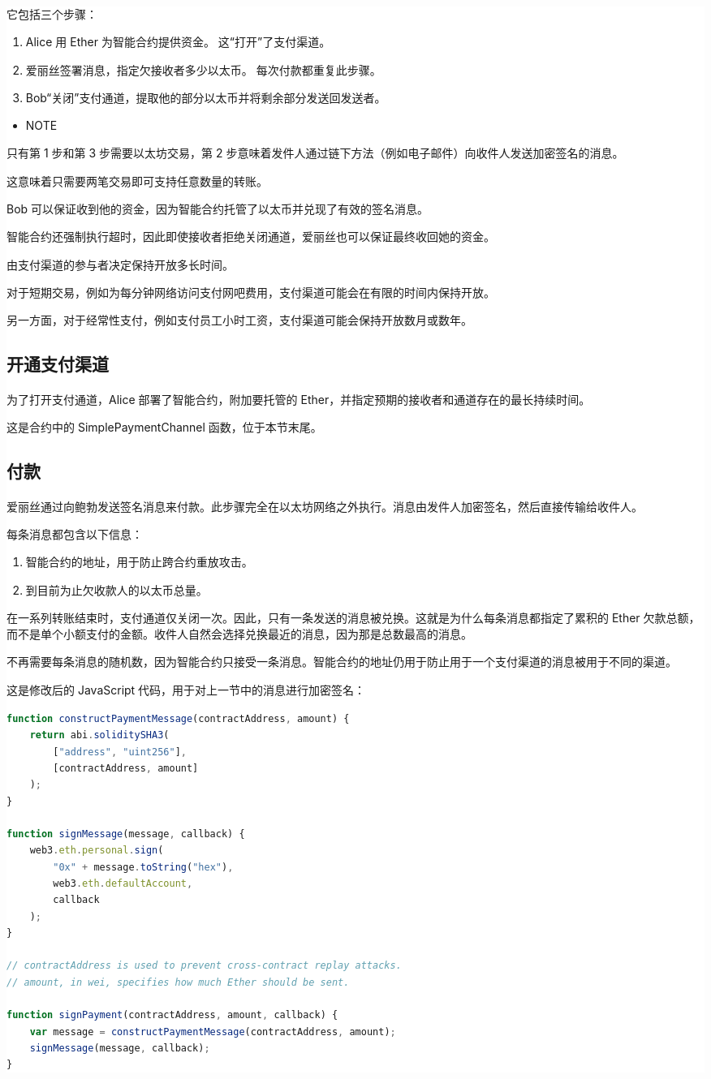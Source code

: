 它包括三个步骤：

1. Alice 用 Ether 为智能合约提供资金。 这“打开”了支付渠道。

2. 爱丽丝签署消息，指定欠接收者多少以太币。 每次付款都重复此步骤。

3. Bob“关闭”支付通道，提取他的部分以太币并将剩余部分发送回发送者。

- NOTE

只有第 1 步和第 3 步需要以太坊交易，第 2 步意味着发件人通过链下方法（例如电子邮件）向收件人发送加密签名的消息。 

这意味着只需要两笔交易即可支持任意数量的转账。

Bob 可以保证收到他的资金，因为智能合约托管了以太币并兑现了有效的签名消息。 

智能合约还强制执行超时，因此即使接收者拒绝关闭通道，爱丽丝也可以保证最终收回她的资金。 

由支付渠道的参与者决定保持开放多长时间。 

对于短期交易，例如为每分钟网络访问支付网吧费用，支付渠道可能会在有限的时间内保持开放。 

另一方面，对于经常性支付，例如支付员工小时工资，支付渠道可能会保持开放数月或数年。

## 开通支付渠道

为了打开支付通道，Alice 部署了智能合约，附加要托管的 Ether，并指定预期的接收者和通道存在的最长持续时间。

这是合约中的 SimplePaymentChannel 函数，位于本节末尾。

## 付款

爱丽丝通过向鲍勃发送签名消息来付款。此步骤完全在以太坊网络之外执行。消息由发件人加密签名，然后直接传输给收件人。

每条消息都包含以下信息：

1. 智能合约的地址，用于防止跨合约重放攻击。

2. 到目前为止欠收款人的以太币总量。

在一系列转账结束时，支付通道仅关闭一次。因此，只有一条发送的消息被兑换。这就是为什么每条消息都指定了累积的 Ether 欠款总额，而不是单个小额支付的金额。收件人自然会选择兑换最近的消息，因为那是总数最高的消息。

不再需要每条消息的随机数，因为智能合约只接受一条消息。智能合约的地址仍用于防止用于一个支付渠道的消息被用于不同的渠道。

这是修改后的 JavaScript 代码，用于对上一节中的消息进行加密签名：

```js
function constructPaymentMessage(contractAddress, amount) {
    return abi.soliditySHA3(
        ["address", "uint256"],
        [contractAddress, amount]
    );
}

function signMessage(message, callback) {
    web3.eth.personal.sign(
        "0x" + message.toString("hex"),
        web3.eth.defaultAccount,
        callback
    );
}

// contractAddress is used to prevent cross-contract replay attacks.
// amount, in wei, specifies how much Ether should be sent.

function signPayment(contractAddress, amount, callback) {
    var message = constructPaymentMessage(contractAddress, amount);
    signMessage(message, callback);
}
```
